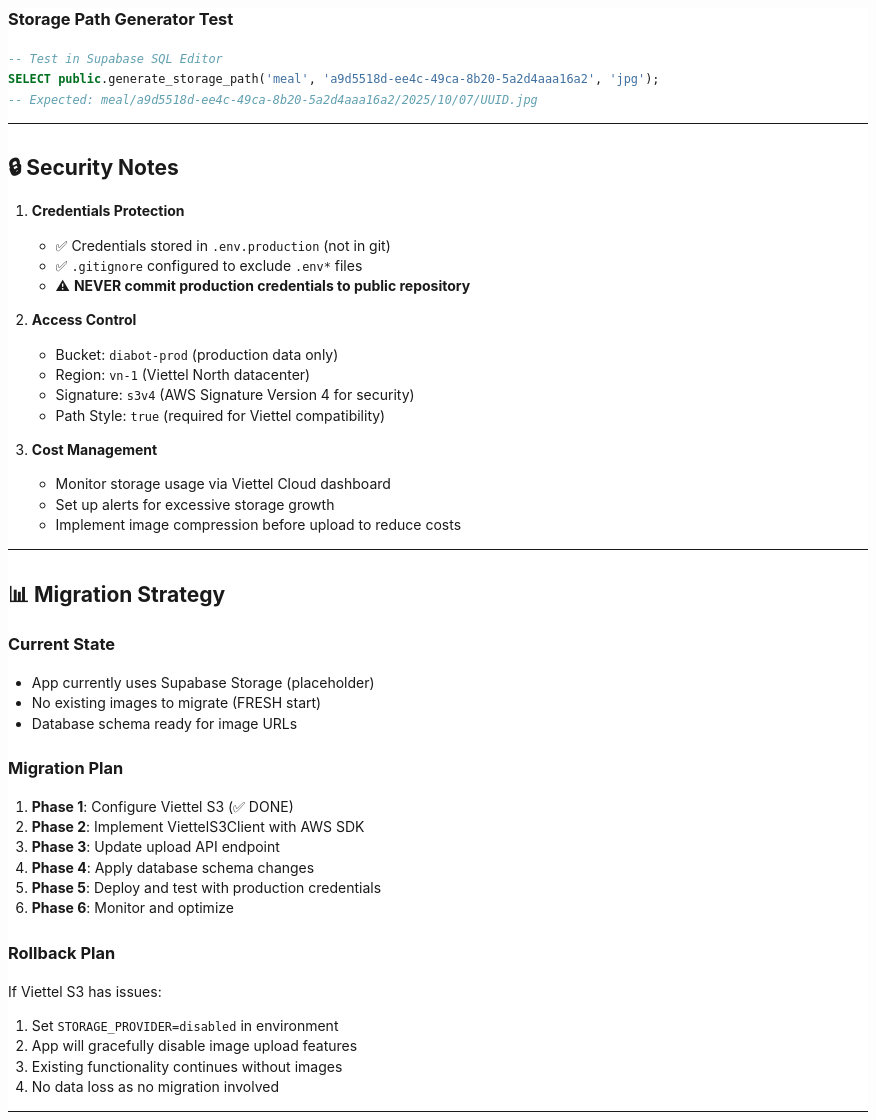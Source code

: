 ### Storage Path Generator Test
```sql
-- Test in Supabase SQL Editor
SELECT public.generate_storage_path('meal', 'a9d5518d-ee4c-49ca-8b20-5a2d4aaa16a2', 'jpg');
-- Expected: meal/a9d5518d-ee4c-49ca-8b20-5a2d4aaa16a2/2025/10/07/UUID.jpg
```

---

## 🔒 Security Notes

1. **Credentials Protection**
   - ✅ Credentials stored in `.env.production` (not in git)
   - ✅ `.gitignore` configured to exclude `.env*` files
   - ⚠️ **NEVER commit production credentials to public repository**

2. **Access Control**
   - Bucket: `diabot-prod` (production data only)
   - Region: `vn-1` (Viettel North datacenter)
   - Signature: `s3v4` (AWS Signature Version 4 for security)
   - Path Style: `true` (required for Viettel compatibility)

3. **Cost Management**
   - Monitor storage usage via Viettel Cloud dashboard
   - Set up alerts for excessive storage growth
   - Implement image compression before upload to reduce costs

---

## 📊 Migration Strategy

### Current State
- App currently uses Supabase Storage (placeholder)
- No existing images to migrate (FRESH start)
- Database schema ready for image URLs

### Migration Plan
1. **Phase 1**: Configure Viettel S3 (✅ DONE)
2. **Phase 2**: Implement ViettelS3Client with AWS SDK
3. **Phase 3**: Update upload API endpoint
4. **Phase 4**: Apply database schema changes
5. **Phase 5**: Deploy and test with production credentials
6. **Phase 6**: Monitor and optimize

### Rollback Plan
If Viettel S3 has issues:
1. Set `STORAGE_PROVIDER=disabled` in environment
2. App will gracefully disable image upload features
3. Existing functionality continues without images
4. No data loss as no migration involved

---